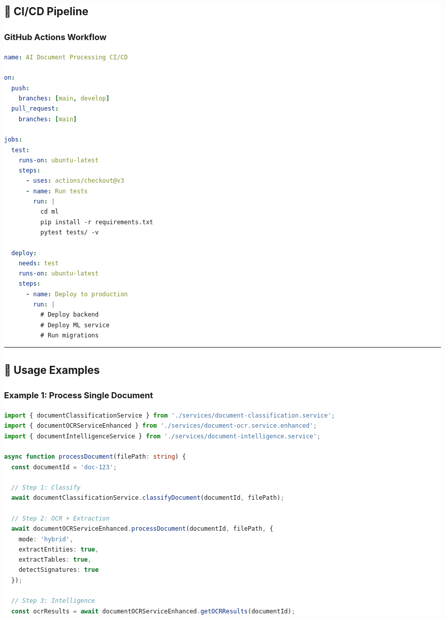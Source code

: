 
## 🔄 **CI/CD Pipeline**

### **GitHub Actions Workflow**

```yaml
name: AI Document Processing CI/CD

on:
  push:
    branches: [main, develop]
  pull_request:
    branches: [main]

jobs:
  test:
    runs-on: ubuntu-latest
    steps:
      - uses: actions/checkout@v3
      - name: Run tests
        run: |
          cd ml
          pip install -r requirements.txt
          pytest tests/ -v

  deploy:
    needs: test
    runs-on: ubuntu-latest
    steps:
      - name: Deploy to production
        run: |
          # Deploy backend
          # Deploy ML service
          # Run migrations
```

---

## 📖 **Usage Examples**

### **Example 1: Process Single Document**

```typescript
import { documentClassificationService } from './services/document-classification.service';
import { documentOCRServiceEnhanced } from './services/document-ocr.service.enhanced';
import { documentIntelligenceService } from './services/document-intelligence.service';

async function processDocument(filePath: string) {
  const documentId = 'doc-123';

  // Step 1: Classify
  await documentClassificationService.classifyDocument(documentId, filePath);

  // Step 2: OCR + Extraction
  await documentOCRServiceEnhanced.processDocument(documentId, filePath, {
    mode: 'hybrid',
    extractEntities: true,
    extractTables: true,
    detectSignatures: true
  });

  // Step 3: Intelligence
  const ocrResults = await documentOCRServiceEnhanced.getOCRResults(documentId);
```